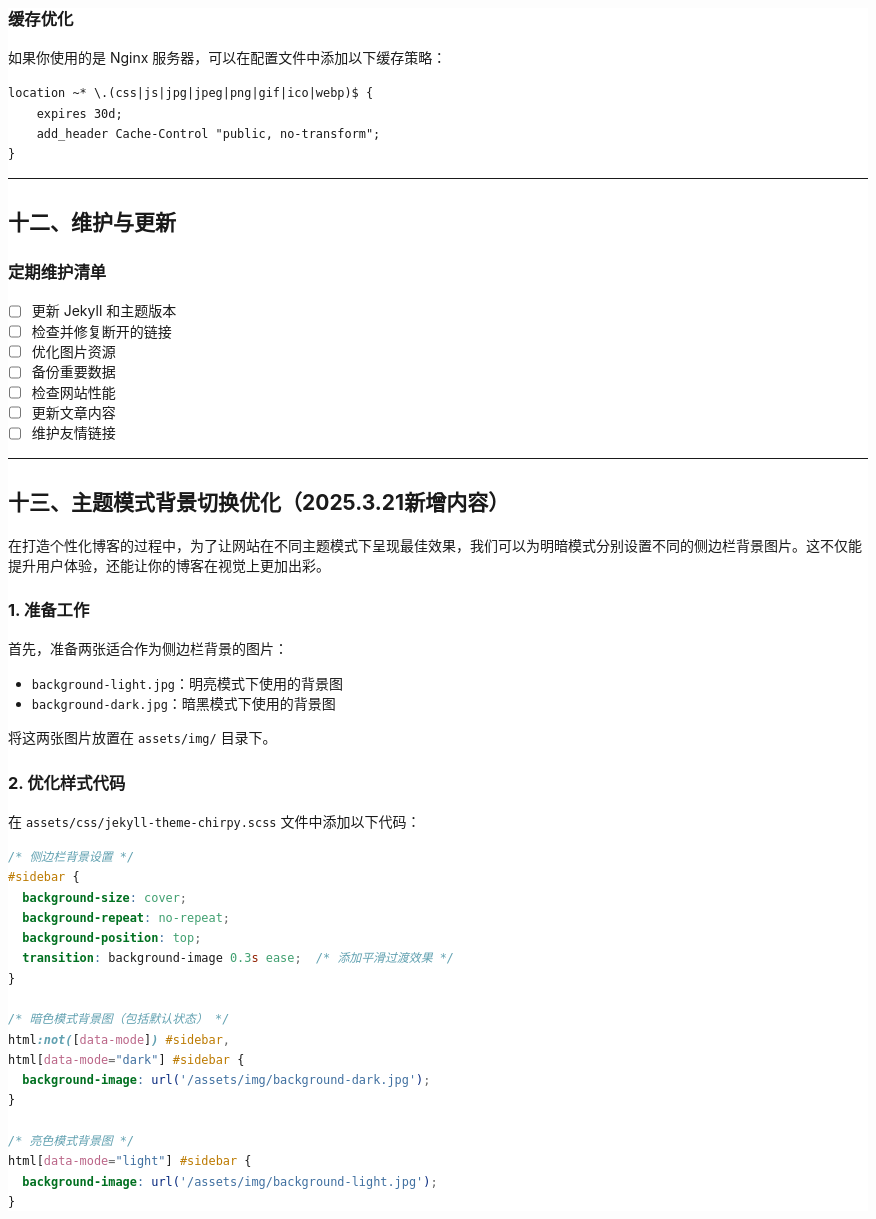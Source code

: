 ### 缓存优化

如果你使用的是 Nginx 服务器，可以在配置文件中添加以下缓存策略：

```nginx
location ~* \.(css|js|jpg|jpeg|png|gif|ico|webp)$ {
    expires 30d;
    add_header Cache-Control "public, no-transform";
}
```

---

## 十二、维护与更新

### 定期维护清单

- [ ] 更新 Jekyll 和主题版本
- [ ] 检查并修复断开的链接
- [ ] 优化图片资源
- [ ] 备份重要数据
- [ ] 检查网站性能
- [ ] 更新文章内容
- [ ] 维护友情链接

---

## 十三、主题模式背景切换优化（2025.3.21新增内容）

在打造个性化博客的过程中，为了让网站在不同主题模式下呈现最佳效果，我们可以为明暗模式分别设置不同的侧边栏背景图片。这不仅能提升用户体验，还能让你的博客在视觉上更加出彩。

### 1. 准备工作

首先，准备两张适合作为侧边栏背景的图片：
- `background-light.jpg`：明亮模式下使用的背景图
- `background-dark.jpg`：暗黑模式下使用的背景图

将这两张图片放置在 `assets/img/` 目录下。

### 2. 优化样式代码

在 `assets/css/jekyll-theme-chirpy.scss` 文件中添加以下代码：

```scss
/* 侧边栏背景设置 */
#sidebar {
  background-size: cover;
  background-repeat: no-repeat;
  background-position: top;
  transition: background-image 0.3s ease;  /* 添加平滑过渡效果 */
}

/* 暗色模式背景图（包括默认状态） */
html:not([data-mode]) #sidebar,
html[data-mode="dark"] #sidebar {
  background-image: url('/assets/img/background-dark.jpg');
}

/* 亮色模式背景图 */
html[data-mode="light"] #sidebar {
  background-image: url('/assets/img/background-light.jpg');
}
```
